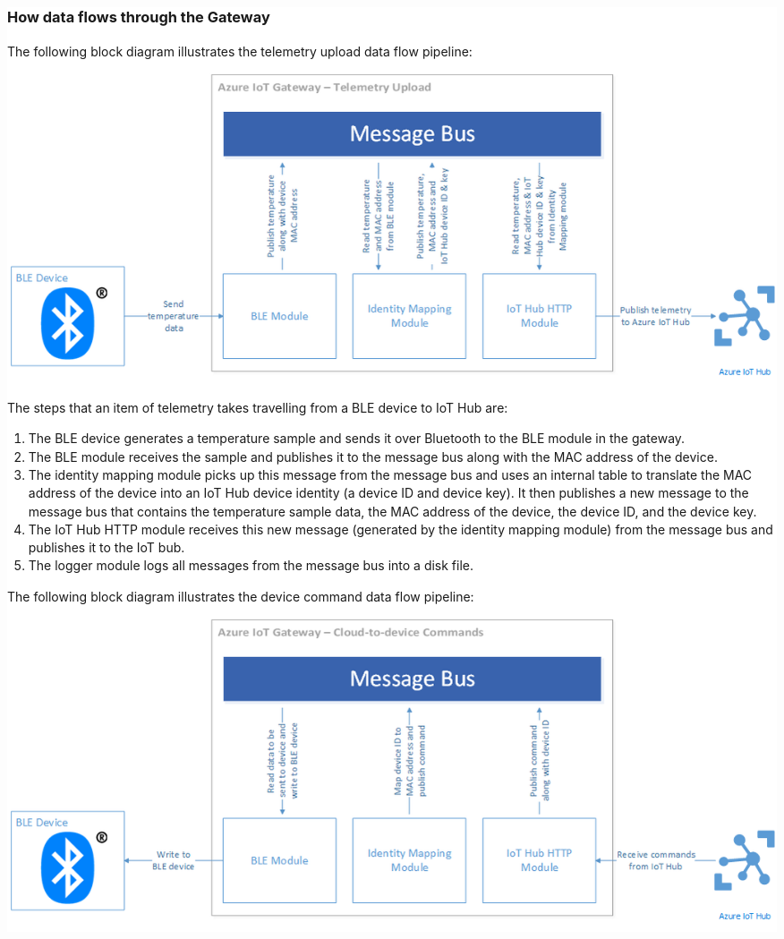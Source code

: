 ### How data flows through the Gateway
The following block diagram illustrates the telemetry upload data flow pipeline:

![](media/iot-hub-gateway-sdk-physical-device/gateway_ble_upload_data_flow.png)

The steps that an item of telemetry takes travelling from a BLE device to IoT Hub are:

1. The BLE device generates a temperature sample and sends it over Bluetooth to the BLE module in the gateway.
2. The BLE module receives the sample and publishes it to the message bus along with the MAC address of the device.
3. The identity mapping module picks up this message from the message bus and uses an internal table to translate the MAC address of the device into an IoT Hub device identity (a device ID and device key). It then publishes a new message to the message bus that contains the temperature sample data, the MAC address of the device, the device ID, and the device key.
4. The IoT Hub HTTP module receives this new message (generated by the identity mapping module) from the message bus and publishes it to the IoT bub.
5. The logger module logs all messages from the message bus into a disk file.

The following block diagram illustrates the device command data flow pipeline:

![](media/iot-hub-gateway-sdk-physical-device/gateway_ble_command_data_flow.png)
